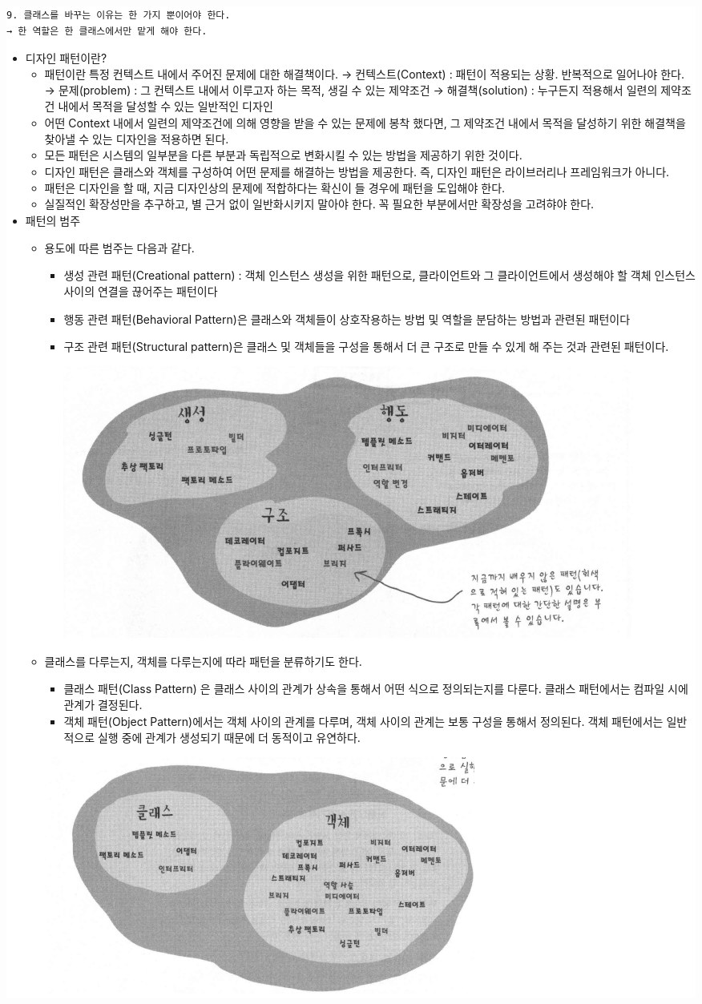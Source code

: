     9. 클래스를 바꾸는 이유는 한 가지 뿐이어야 한다.
    → 한 역할은 한 클래스에서만 맡게 해야 한다.
    
- 디자인 패턴이란?
    - 패턴이란 특정 컨텍스트 내에서 주어진 문제에 대한 해결책이다.
    → 컨텍스트(Context) : 패턴이 적용되는 상황. 반복적으로 일어나야 한다.
    → 문제(problem) : 그 컨텍스트 내에서 이루고자 하는 목적, 생길 수 있는 제약조건
    → 해결책(solution) : 누구든지 적용해서 일련의 제약조건 내에서 목적을 달성할 수 있는 일반적인 디자인
    - 어떤 Context 내에서 일련의 제약조건에 의해 영향을 받을 수 있는 문제에 봉착 했다면, 그 제약조건 내에서 목적을 달성하기 위한 해결책을 찾아낼 수 있는 디자인을 적용하면 된다.
    - 모든 패턴은 시스템의 일부분을 다른 부분과 독립적으로 변화시킬 수 있는 방법을 제공하기 위한 것이다.
    - 디자인 패턴은 클래스와 객체를 구성하여 어떤 문제를 해결하는 방법을 제공한다. 즉, 디자인 패턴은 라이브러리나 프레임워크가 아니다.
    - 패턴은 디자인을 할 때, 지금 디자인상의 문제에 적합하다는 확신이 들 경우에 패턴을 도입해야 한다.
    - 실질적인 확장성만을 추구하고, 별 근거 없이 일반화시키지 말아야 한다. 꼭 필요한 부분에서만 확장성을 고려햐야 한다.
- 패턴의 범주
    - 용도에 따른 범주는 다음과 같다.
        - 생성 관련 패턴(Creational pattern) : 객체 인스턴스 생성을 위한 패턴으로, 클라이언트와 그 클라이언트에서 생성해야 할 객체 인스턴스 사이의 연결을 끊어주는 패턴이다
        - 행동 관련 패턴(Behavioral Pattern)은 클래스와 객체들이 상호작용하는 방법 및 역할을 분담하는 방법과 관련된 패턴이다
        - 구조 관련 패턴(Structural pattern)은 클래스 및 객체들을 구성을 통해서 더 큰 구조로 만들 수 있게 해 주는 것과 관련된 패턴이다.
            
            ![Untitled](Head%20First%20Design%20Pattern%2027b692310161453da1b8a71988527eef/Untitled%203.png)
            
    - 클래스를 다루는지, 객체를 다루는지에 따라 패턴을 분류하기도 한다.
        - 클래스 패턴(Class Pattern) 은 클래스 사이의 관계가 상속을 통해서 어떤 식으로 정의되는지를 다룬다. 클래스 패턴에서는 컴파일 시에 관계가 결정된다.
        - 객체 패턴(Object Pattern)에서는 객체 사이의 관계를 다루며, 객체 사이의 관계는 보통 구성을 통해서 정의된다. 객체 패턴에서는 일반적으로 실행 중에 관계가 생성되기 때문에 더 동적이고 유연하다.
        
        ![Untitled](Head%20First%20Design%20Pattern%2027b692310161453da1b8a71988527eef/Untitled%204.png)
        